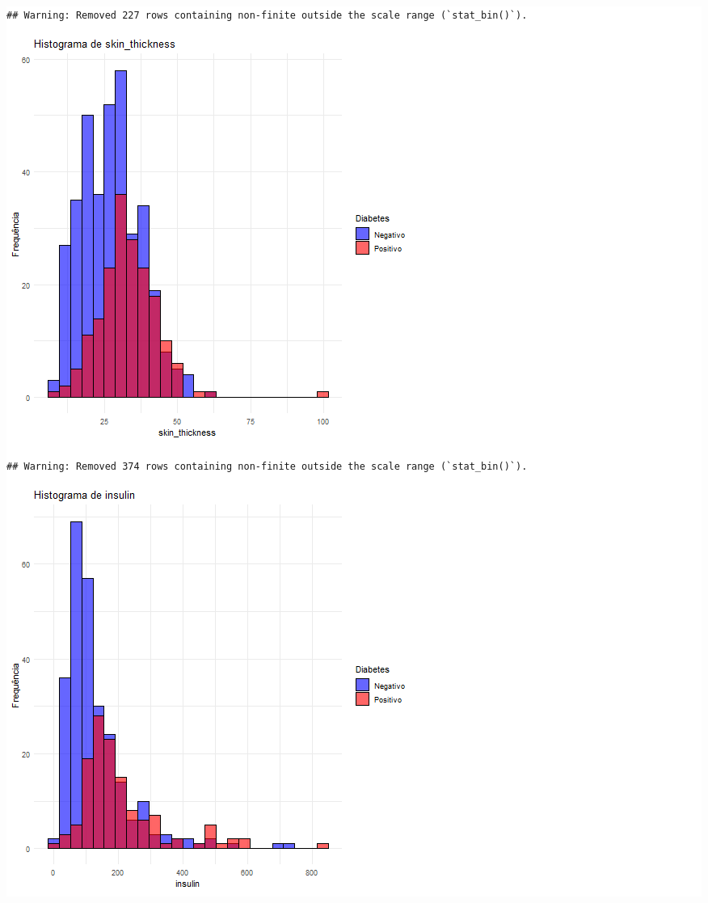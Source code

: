 ```
## Warning: Removed 227 rows containing non-finite outside the scale range (`stat_bin()`).
```

![plot of chunk unnamed-chunk-5](figure/unnamed-chunk-5-4.png)

```
## Warning: Removed 374 rows containing non-finite outside the scale range (`stat_bin()`).
```

![plot of chunk unnamed-chunk-5](figure/unnamed-chunk-5-5.png)
